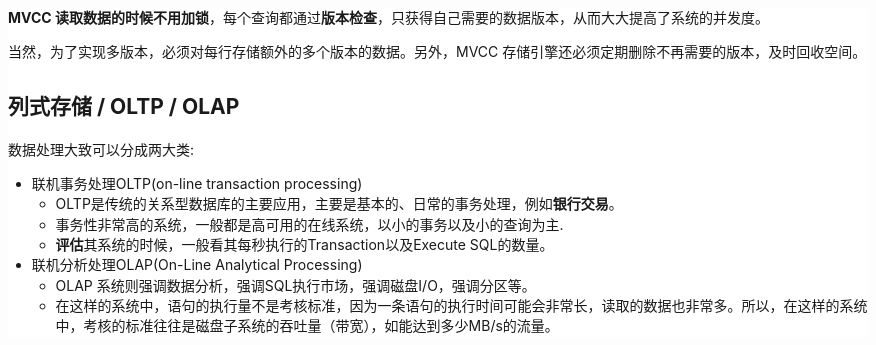 **MVCC 读取数据的时候不用加锁**，每个查询都通过**版本检查**，只获得自己需要的数据版本，从而大大提高了系统的并发度。

当然，为了实现多版本，必须对每行存储额外的多个版本的数据。另外，MVCC 存储引擎还必须定期删除不再需要的版本，及时回收空间。

## 列式存储 / OLTP / OLAP

数据处理大致可以分成两大类:

- 联机事务处理OLTP(on-line transaction processing)
    - OLTP是传统的关系型数据库的主要应用，主要是基本的、日常的事务处理，例如**银行交易**。
    - 事务性非常高的系统，一般都是高可用的在线系统，以小的事务以及小的查询为主.
    - **评估**其系统的时候，一般看其每秒执行的Transaction以及Execute SQL的数量。
- 联机分析处理OLAP(On-Line Analytical Processing)
    - OLAP 系统则强调数据分析，强调SQL执行市场，强调磁盘I/O，强调分区等。 
    - 在这样的系统中，语句的执行量不是考核标准，因为一条语句的执行时间可能会非常长，读取的数据也非常多。所以，在这样的系统中，考核的标准往往是磁盘子系统的吞吐量（带宽），如能达到多少MB/s的流量。

